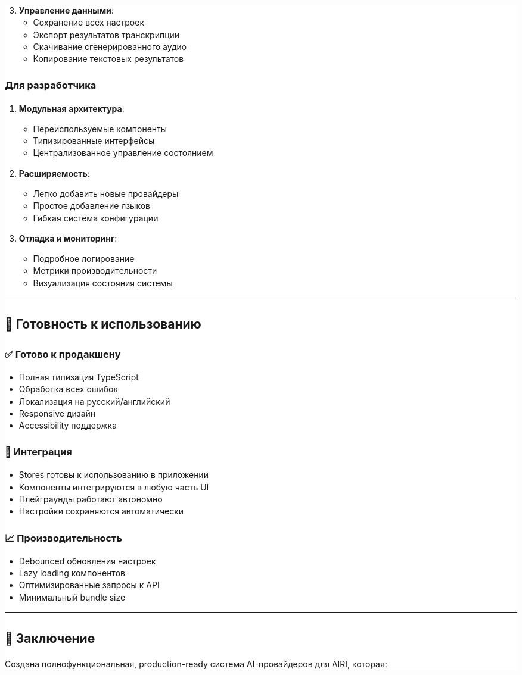 3. **Управление данными**:
   - Сохранение всех настроек
   - Экспорт результатов транскрипции
   - Скачивание сгенерированного аудио
   - Копирование текстовых результатов

### **Для разработчика**

1. **Модульная архитектура**:
   - Переиспользуемые компоненты
   - Типизированные интерфейсы
   - Централизованное управление состоянием

2. **Расширяемость**:
   - Легко добавить новые провайдеры
   - Простое добавление языков
   - Гибкая система конфигурации

3. **Отладка и мониторинг**:
   - Подробное логирование
   - Метрики производительности
   - Визуализация состояния системы

---

## 🚀 Готовность к использованию

### **✅ Готово к продакшену**
- Полная типизация TypeScript
- Обработка всех ошибок
- Локализация на русский/английский
- Responsive дизайн
- Accessibility поддержка

### **🔧 Интеграция**
- Stores готовы к использованию в приложении
- Компоненты интегрируются в любую часть UI
- Плейграунды работают автономно
- Настройки сохраняются автоматически

### **📈 Производительность**
- Debounced обновления настроек
- Lazy loading компонентов
- Оптимизированные запросы к API
- Минимальный bundle size

---

## 🎉 Заключение

Создана полнофункциональная, production-ready система AI-провайдеров для AIRI, которая:
